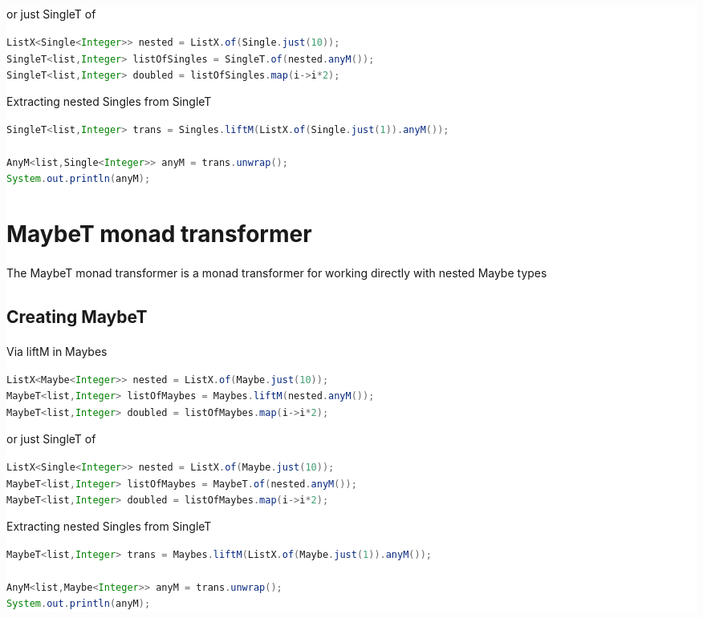 or just SingleT of

```java
ListX<Single<Integer>> nested = ListX.of(Single.just(10));
SingleT<list,Integer> listOfSingles = SingleT.of(nested.anyM());
SingleT<list,Integer> doubled = listOfSingles.map(i->i*2);
```

Extracting nested Singles from SingleT

```java
SingleT<list,Integer> trans = Singles.liftM(ListX.of(Single.just(1)).anyM());

AnyM<list,Single<Integer>> anyM = trans.unwrap();
System.out.println(anyM);
```
# MaybeT monad transformer

The MaybeT monad transformer is a monad transformer for working directly with nested Maybe types

## Creating MaybeT

Via liftM in Maybes
```java
ListX<Maybe<Integer>> nested = ListX.of(Maybe.just(10));
MaybeT<list,Integer> listOfMaybes = Maybes.liftM(nested.anyM());
MaybeT<list,Integer> doubled = listOfMaybes.map(i->i*2);
```

or just SingleT of

```java
ListX<Single<Integer>> nested = ListX.of(Maybe.just(10));
MaybeT<list,Integer> listOfMaybes = MaybeT.of(nested.anyM());
MaybeT<list,Integer> doubled = listOfMaybes.map(i->i*2);
```

Extracting nested Singles from SingleT

```java
MaybeT<list,Integer> trans = Maybes.liftM(ListX.of(Maybe.just(1)).anyM());

AnyM<list,Maybe<Integer>> anyM = trans.unwrap();
System.out.println(anyM);
```


